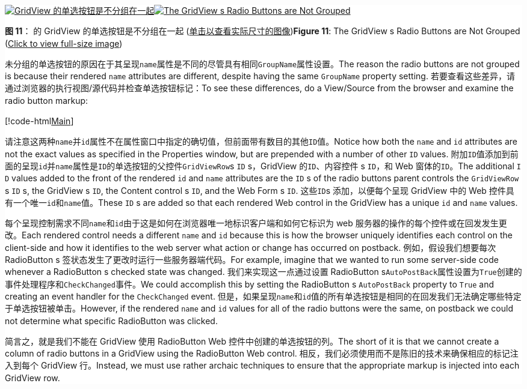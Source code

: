
<span data-ttu-id="4d1a8-195">[![GridView 的单选按钮是不分组在一起](adding-a-gridview-column-of-radio-buttons-vb/_static/image11.gif)](adding-a-gridview-column-of-radio-buttons-vb/_static/image17.png)</span><span class="sxs-lookup"><span data-stu-id="4d1a8-195">[![The GridView s Radio Buttons are Not Grouped](adding-a-gridview-column-of-radio-buttons-vb/_static/image11.gif)](adding-a-gridview-column-of-radio-buttons-vb/_static/image17.png)</span></span>

<span data-ttu-id="4d1a8-196">**图 11**： 的 GridView 的单选按钮是不分组在一起 ([单击以查看实际尺寸的图像](adding-a-gridview-column-of-radio-buttons-vb/_static/image18.png))</span><span class="sxs-lookup"><span data-stu-id="4d1a8-196">**Figure 11**: The GridView s Radio Buttons are Not Grouped ([Click to view full-size image](adding-a-gridview-column-of-radio-buttons-vb/_static/image18.png))</span></span>


<span data-ttu-id="4d1a8-197">未分组的单选按钮的原因在于其呈现`name`属性是不同的尽管具有相同`GroupName`属性设置。</span><span class="sxs-lookup"><span data-stu-id="4d1a8-197">The reason the radio buttons are not grouped is because their rendered `name` attributes are different, despite having the same `GroupName` property setting.</span></span> <span data-ttu-id="4d1a8-198">若要查看这些差异，请通过浏览器的执行视图/源代码并检查单选按钮标记：</span><span class="sxs-lookup"><span data-stu-id="4d1a8-198">To see these differences, do a View/Source from the browser and examine the radio button markup:</span></span>


[!code-html[Main](adding-a-gridview-column-of-radio-buttons-vb/samples/sample4.html)]

<span data-ttu-id="4d1a8-199">请注意这两种`name`并`id`属性不在属性窗口中指定的确切值，但前面带有数目的其他`ID`值。</span><span class="sxs-lookup"><span data-stu-id="4d1a8-199">Notice how both the `name` and `id` attributes are not the exact values as specified in the Properties window, but are prepended with a number of other `ID` values.</span></span> <span data-ttu-id="4d1a8-200">附加`ID`值添加到前面的呈现`id`并`name`属性是`ID`的单选按钮的父控件`GridViewRow`s `ID` s，GridView 的`ID`、内容控件 s `ID`，和 Web 窗体的`ID`。</span><span class="sxs-lookup"><span data-stu-id="4d1a8-200">The additional `ID` values added to the front of the rendered `id` and `name` attributes are the `ID` s of the radio buttons parent controls the `GridViewRow` s `ID` s, the GridView s `ID`, the Content control s `ID`, and the Web Form s `ID`.</span></span> <span data-ttu-id="4d1a8-201">这些`ID`s 添加，以便每个呈现 GridView 中的 Web 控件具有一个唯一`id`和`name`值。</span><span class="sxs-lookup"><span data-stu-id="4d1a8-201">These `ID` s are added so that each rendered Web control in the GridView has a unique `id` and `name` values.</span></span>

<span data-ttu-id="4d1a8-202">每个呈现控制需求不同`name`和`id`由于这是如何在浏览器唯一地标识客户端和如何它标识为 web 服务器的操作的每个控件或在回发发生更改。</span><span class="sxs-lookup"><span data-stu-id="4d1a8-202">Each rendered control needs a different `name` and `id` because this is how the browser uniquely identifies each control on the client-side and how it identifies to the web server what action or change has occurred on postback.</span></span> <span data-ttu-id="4d1a8-203">例如，假设我们想要每次 RadioButton s 签状态发生了更改时运行一些服务器端代码。</span><span class="sxs-lookup"><span data-stu-id="4d1a8-203">For example, imagine that we wanted to run some server-side code whenever a RadioButton s checked state was changed.</span></span> <span data-ttu-id="4d1a8-204">我们来实现这一点通过设置 RadioButton s`AutoPostBack`属性设置为`True`创建的事件处理程序和`CheckChanged`事件。</span><span class="sxs-lookup"><span data-stu-id="4d1a8-204">We could accomplish this by setting the RadioButton s `AutoPostBack` property to `True` and creating an event handler for the `CheckChanged` event.</span></span> <span data-ttu-id="4d1a8-205">但是，如果呈现`name`和`id`值的所有单选按钮是相同的在回发我们无法确定哪些特定于单选按钮被单击。</span><span class="sxs-lookup"><span data-stu-id="4d1a8-205">However, if the rendered `name` and `id` values for all of the radio buttons were the same, on postback we could not determine what specific RadioButton was clicked.</span></span>

<span data-ttu-id="4d1a8-206">简言之，就是我们不能在 GridView 使用 RadioButton Web 控件中创建的单选按钮的列。</span><span class="sxs-lookup"><span data-stu-id="4d1a8-206">The short of it is that we cannot create a column of radio buttons in a GridView using the RadioButton Web control.</span></span> <span data-ttu-id="4d1a8-207">相反，我们必须使用而不是陈旧的技术来确保相应的标记注入到每个 GridView 行。</span><span class="sxs-lookup"><span data-stu-id="4d1a8-207">Instead, we must use rather archaic techniques to ensure that the appropriate markup is injected into each GridView row.</span></span>
